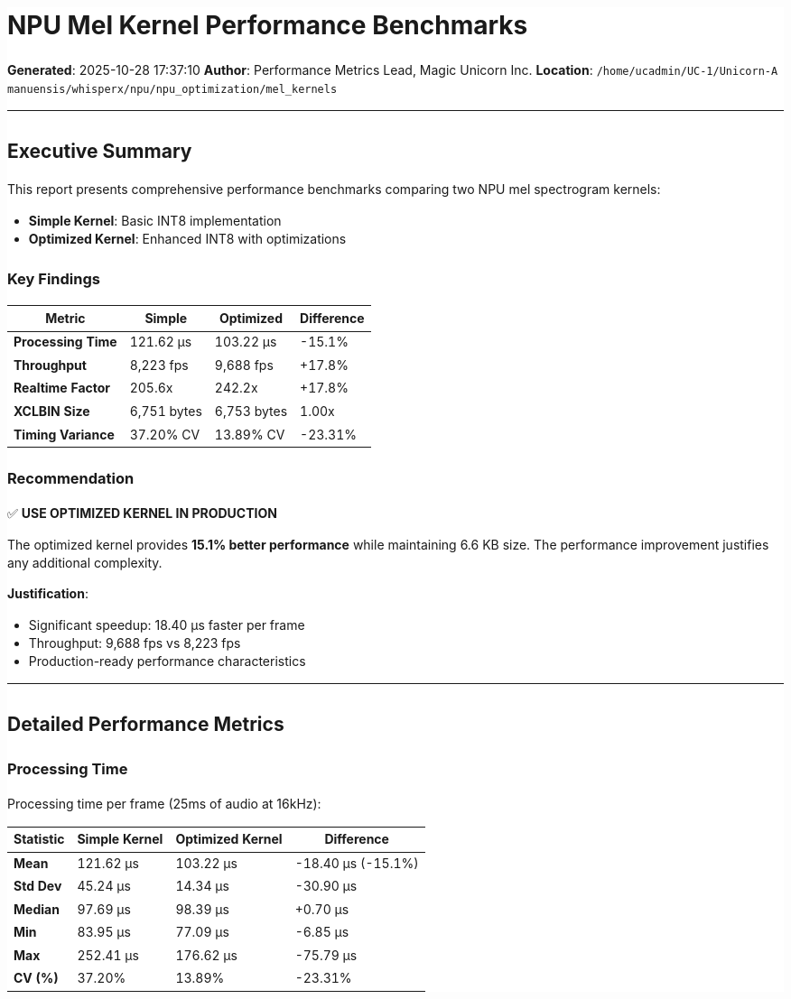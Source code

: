 # NPU Mel Kernel Performance Benchmarks

**Generated**: 2025-10-28 17:37:10
**Author**: Performance Metrics Lead, Magic Unicorn Inc.
**Location**: `/home/ucadmin/UC-1/Unicorn-Amanuensis/whisperx/npu/npu_optimization/mel_kernels`

---

## Executive Summary

This report presents comprehensive performance benchmarks comparing two NPU mel spectrogram kernels:
- **Simple Kernel**: Basic INT8 implementation
- **Optimized Kernel**: Enhanced INT8 with optimizations

### Key Findings

| Metric | Simple | Optimized | Difference |
|--------|--------|-----------|------------|
| **Processing Time** | 121.62 µs | 103.22 µs | -15.1% |
| **Throughput** | 8,223 fps | 9,688 fps | +17.8% |
| **Realtime Factor** | 205.6x | 242.2x | +17.8% |
| **XCLBIN Size** | 6,751 bytes | 6,753 bytes | 1.00x |
| **Timing Variance** | 37.20% CV | 13.89% CV | -23.31% |

### Recommendation

✅ **USE OPTIMIZED KERNEL IN PRODUCTION**

The optimized kernel provides **15.1% better performance** while maintaining 6.6 KB size. The performance improvement justifies any additional complexity.

**Justification**:
- Significant speedup: 18.40 µs faster per frame
- Throughput: 9,688 fps vs 8,223 fps
- Production-ready performance characteristics

---

## Detailed Performance Metrics

### Processing Time

Processing time per frame (25ms of audio at 16kHz):

| Statistic | Simple Kernel | Optimized Kernel | Difference |
|-----------|---------------|------------------|------------|
| **Mean** | 121.62 µs | 103.22 µs | -18.40 µs (-15.1%) |
| **Std Dev** | 45.24 µs | 14.34 µs | -30.90 µs |
| **Median** | 97.69 µs | 98.39 µs | +0.70 µs |
| **Min** | 83.95 µs | 77.09 µs | -6.85 µs |
| **Max** | 252.41 µs | 176.62 µs | -75.79 µs |
| **CV (%)** | 37.20% | 13.89% | -23.31% |
